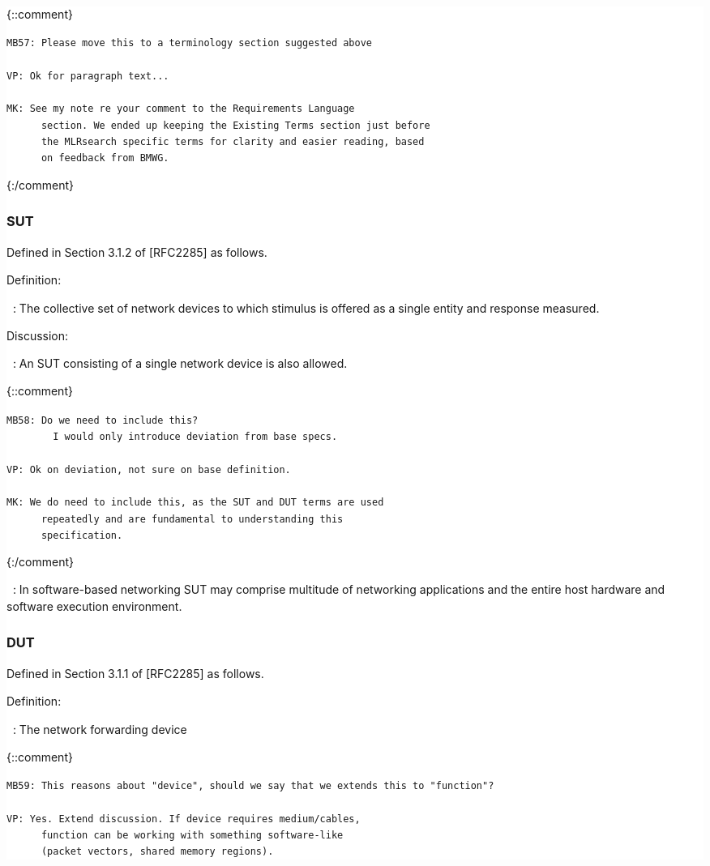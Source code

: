 {::comment}

    MB57: Please move this to a terminology section suggested above

    VP: Ok for paragraph text...

    MK: See my note re your comment to the Requirements Language
          section. We ended up keeping the Existing Terms section just before
          the MLRsearch specific terms for clarity and easier reading, based
          on feedback from BMWG.

{:/comment}

### SUT

Defined in Section 3.1.2 of [RFC2285] as follows.

Definition:

&nbsp;
: The collective set of network devices to which stimulus is offered
as a single entity and response measured.

Discussion:

&nbsp;
: An SUT consisting of a single network device is also allowed.

{::comment}

    MB58: Do we need to include this?
            I would only introduce deviation from base specs.

    VP: Ok on deviation, not sure on base definition.

    MK: We do need to include this, as the SUT and DUT terms are used
          repeatedly and are fundamental to understanding this
          specification.

{:/comment}

&nbsp;
: In software-based networking SUT may comprise multitude of
networking applications and the entire host hardware and software
execution environment.

### DUT

Defined in Section 3.1.1 of [RFC2285] as follows.

Definition:

&nbsp;
: The network forwarding device

{::comment}

    MB59: This reasons about "device", should we say that we extends this to "function"?

    VP: Yes. Extend discussion. If device requires medium/cables,
          function can be working with something software-like
          (packet vectors, shared memory regions).
